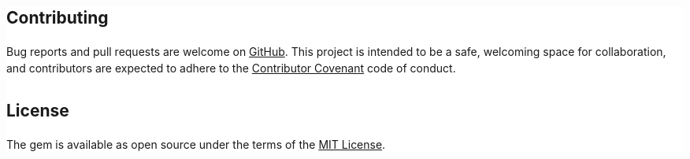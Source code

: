 ## Contributing

Bug reports and pull requests are welcome on [GitHub](https://github.com/omise/bluepine). This project is intended to be a safe, welcoming space for collaboration, and contributors are expected to adhere to the [Contributor Covenant](http://contributor-covenant.org) code of conduct.

## License

The gem is available as open source under the terms of the [MIT License](https://opensource.org/licenses/MIT).
